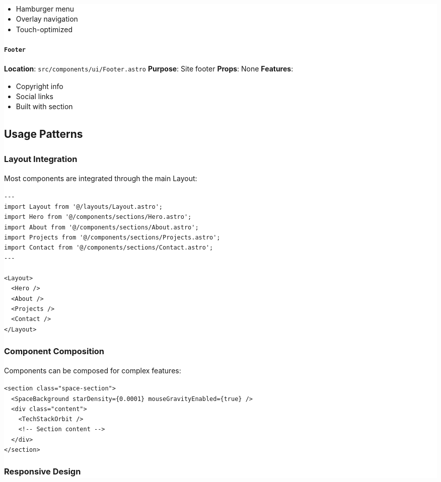 - Hamburger menu
- Overlay navigation
- Touch-optimized

#### `Footer`

**Location**: `src/components/ui/Footer.astro`
**Purpose**: Site footer
**Props**: None
**Features**:

- Copyright info
- Social links
- Built with section

## Usage Patterns

### Layout Integration

Most components are integrated through the main Layout:

```astro
---
import Layout from '@/layouts/Layout.astro';
import Hero from '@/components/sections/Hero.astro';
import About from '@/components/sections/About.astro';
import Projects from '@/components/sections/Projects.astro';
import Contact from '@/components/sections/Contact.astro';
---

<Layout>
  <Hero />
  <About />
  <Projects />
  <Contact />
</Layout>
```

### Component Composition

Components can be composed for complex features:

```astro
<section class="space-section">
  <SpaceBackground starDensity={0.0001} mouseGravityEnabled={true} />
  <div class="content">
    <TechStackOrbit />
    <!-- Section content -->
  </div>
</section>
```

### Responsive Design
